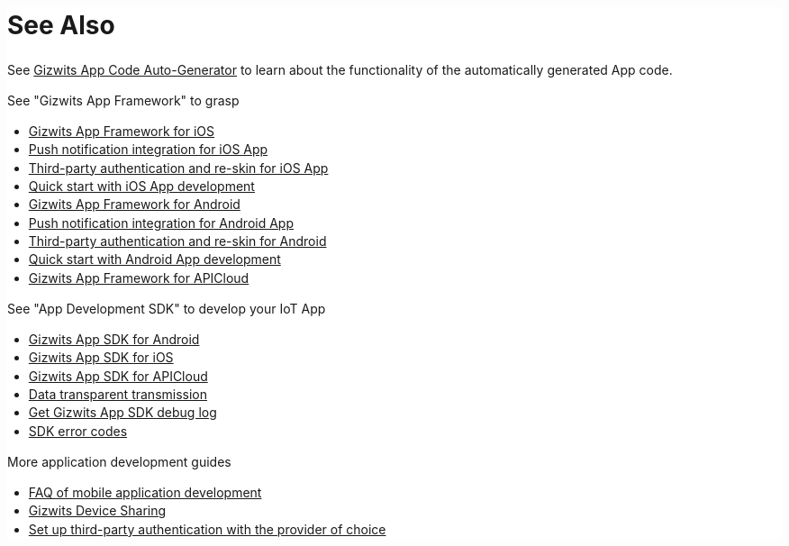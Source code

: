 # See Also

See [Gizwits App Code Auto-Generator](../UserManual/AppCodeAutoGenerator.md) to learn about the functionality of the automatically generated App code.

See "Gizwits App Framework" to grasp

* [Gizwits App Framework for iOS](../AppDev/iOSFramework.md)
* [Push notification integration for iOS App](../AppDev/iOSPushNotification.md)
* [Third-party authentication and re-skin for iOS App](../AppDev/iOSAuthReSkin.md)
* [Quick start with iOS App development](../quickstart/iOSDevQuickStart.md)
* [Gizwits App Framework for Android](../AppDev/AndroidFramework.md)
* [Push notification integration for Android App](../AppDev/AndroidPushNotification.md)
* [Third-party authentication and re-skin for Android](../AppDev/AndroidAuthReSkin.md)
* [Quick start with Android App development](../quickstart/AndroidDevQuickStart.md)
* [Gizwits App Framework for APICloud](../AppDev/APICloudFramework.md)

See "App Development SDK" to develop your IoT App

* [Gizwits App SDK for Android](../AppDev/AndroidSDKA2.md)
* [Gizwits App SDK for iOS](../AppDev/iOSSDKA2.md)
* [Gizwits App SDK for APICloud](../AppDev/APICloudSDK.md)
* [Data transparent transmission](../AppDev/TransparentTransmission.md)
* [Get Gizwits App SDK debug log](../AppDev/SDKLogCapture.md)
* [SDK error codes](../AppDev/SDKErrorCodes.md)

More application development guides

* [FAQ of mobile application development](../AppDev/AppDevFAQ.md)
* [Gizwits Device Sharing](../cloud/DeviceSharing.md)
* [Set up third-party authentication with the provider of choice](../AppDev/ThirdpartyAuth.md)